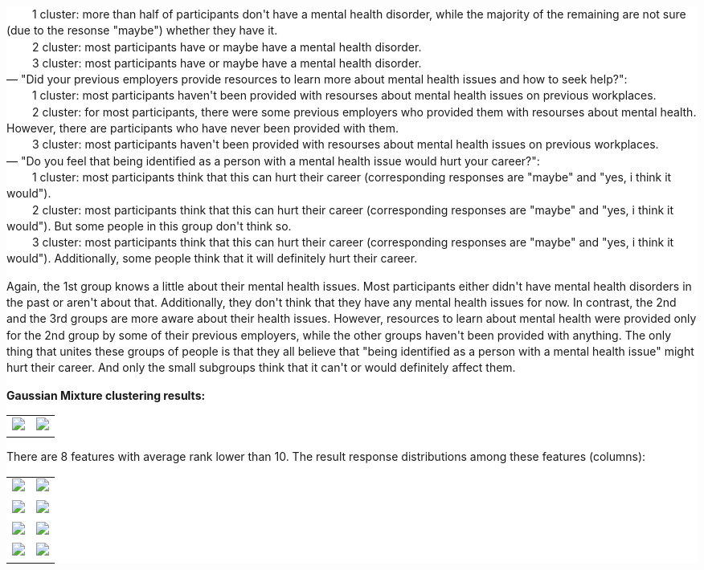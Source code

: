 &emsp;&emsp; 1 cluster: more than half of participants don't have a mental health disorder, while the majority of the remaining are not sure (due to the resonse "maybe") whether they have it.  
&emsp;&emsp; 2 cluster: most participants have or maybe have a mental health disorder.  
&emsp;&emsp; 3 cluster: most participants have or maybe have a mental health disorder.  
— "Did your previous employers provide resources to learn more about mental health issues and how to seek help?":  
&emsp;&emsp; 1 cluster: most participants haven't been provided with resourses about mental health issues on previous workplaces.  
&emsp;&emsp; 2 cluster: for most participants, there were some previous employers who provided them with resourses about mental health. However, there are participants who have never been provided with them.  
&emsp;&emsp; 3 cluster: most participants haven't been provided with resourses about mental health issues on previous workplaces.  
— "Do you feel that being identified as a person with a mental health issue would hurt your career?":  
&emsp;&emsp; 1 cluster: most participants think that this can hurt their career (corresponding responses are "maybe" and "yes, i think it would").  
&emsp;&emsp; 2 cluster: most participants think that this can hurt their career (corresponding responses are "maybe" and "yes, i think it would"). But some people in this group don't think so.  
&emsp;&emsp; 3 cluster: most participants think that this can hurt their career (corresponding responses are "maybe" and "yes, i think it would"). Additionally, some people think that it will definitely hurt their career.  

Again, the 1st group knows a little about their mental health issues. Most participants either didn't have mental health disorders in the past or aren't about that. Additionally, they don't think that they have any mental health issues for now. In contrast, the 2nd and the 3rd groups are more aware about their health issues. However, resources to learn about mental health were provided only for the 2nd group by some of their previous employers, while the other groups haven't been provided with anything. The only thing that unites these groups of people is that they all believe that "being identified as a person with a mental health issue" might hurt their career. And only the small subgroups think that it can't or would definitely affect them.   

**Gaussian Mixture clustering results:**  
<table>
  <tr>
    <td><img src="https://github.com/user-attachments/assets/c4f912e2-08fd-4a26-8b4f-1ff64e8b26b7" style="max-width:100%; height:auto;" /></td>
    <td><img src="https://github.com/user-attachments/assets/19e5e3c1-69ab-4183-8b23-39542b7f4c86" style="max-width:100%; height:auto;" /></td>
  </tr>
</table>  

There are 8 features with average rank lower than 10. The result response distributions among these features (columns):  
<table>
  <tr>
    <td><img src="https://github.com/user-attachments/assets/a28d2264-7ef2-4b8d-a293-e75c61ffc694" style="max-width:100%; height:auto;" /></td>
    <td><img src="https://github.com/user-attachments/assets/ea2d5814-847b-4912-967d-db3239896ee9" style="max-width:100%; height:auto;" /></td>
  </tr>
  <tr>
    <td><img src="https://github.com/user-attachments/assets/98a13662-306a-449d-8036-9c4a1d32834f" style="max-width:100%; height:auto;" /></td>
    <td><img src="https://github.com/user-attachments/assets/3ffd2075-e60a-46f9-abe5-39014bff90f3" style="max-width:100%; height:auto;" /></td>
  </tr>
  <tr>
    <td><img src="https://github.com/user-attachments/assets/b1f45feb-24a3-4352-ad45-43600786b4b2" style="max-width:100%; height:auto;" /></td>
    <td><img src="https://github.com/user-attachments/assets/2dfe8f26-adde-43e7-a31c-95033eaff124" style="max-width:100%; height:auto;" /></td>
  </tr>
  <tr>
    <td><img src="https://github.com/user-attachments/assets/3870a300-7d72-49c3-8b81-d1ef112e041b" style="max-width:100%; height:auto;" /></td>
    <td><img src="https://github.com/user-attachments/assets/f9f92ee5-0241-42b1-9086-7dfa215c9d3a" style="max-width:100%; height:auto;" /></td>
  </tr>
